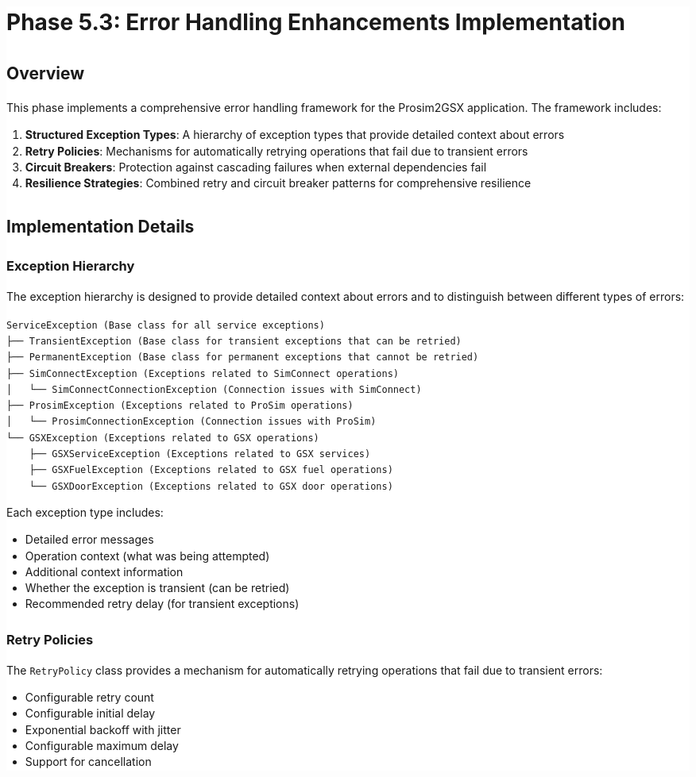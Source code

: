 # Phase 5.3: Error Handling Enhancements Implementation

## Overview

This phase implements a comprehensive error handling framework for the Prosim2GSX application. The framework includes:

1. **Structured Exception Types**: A hierarchy of exception types that provide detailed context about errors
2. **Retry Policies**: Mechanisms for automatically retrying operations that fail due to transient errors
3. **Circuit Breakers**: Protection against cascading failures when external dependencies fail
4. **Resilience Strategies**: Combined retry and circuit breaker patterns for comprehensive resilience

## Implementation Details

### Exception Hierarchy

The exception hierarchy is designed to provide detailed context about errors and to distinguish between different types of errors:

```
ServiceException (Base class for all service exceptions)
├── TransientException (Base class for transient exceptions that can be retried)
├── PermanentException (Base class for permanent exceptions that cannot be retried)
├── SimConnectException (Exceptions related to SimConnect operations)
│   └── SimConnectConnectionException (Connection issues with SimConnect)
├── ProsimException (Exceptions related to ProSim operations)
│   └── ProsimConnectionException (Connection issues with ProSim)
└── GSXException (Exceptions related to GSX operations)
    ├── GSXServiceException (Exceptions related to GSX services)
    ├── GSXFuelException (Exceptions related to GSX fuel operations)
    └── GSXDoorException (Exceptions related to GSX door operations)
```

Each exception type includes:
- Detailed error messages
- Operation context (what was being attempted)
- Additional context information
- Whether the exception is transient (can be retried)
- Recommended retry delay (for transient exceptions)

### Retry Policies

The `RetryPolicy` class provides a mechanism for automatically retrying operations that fail due to transient errors:

- Configurable retry count
- Configurable initial delay
- Exponential backoff with jitter
- Configurable maximum delay
- Support for cancellation
